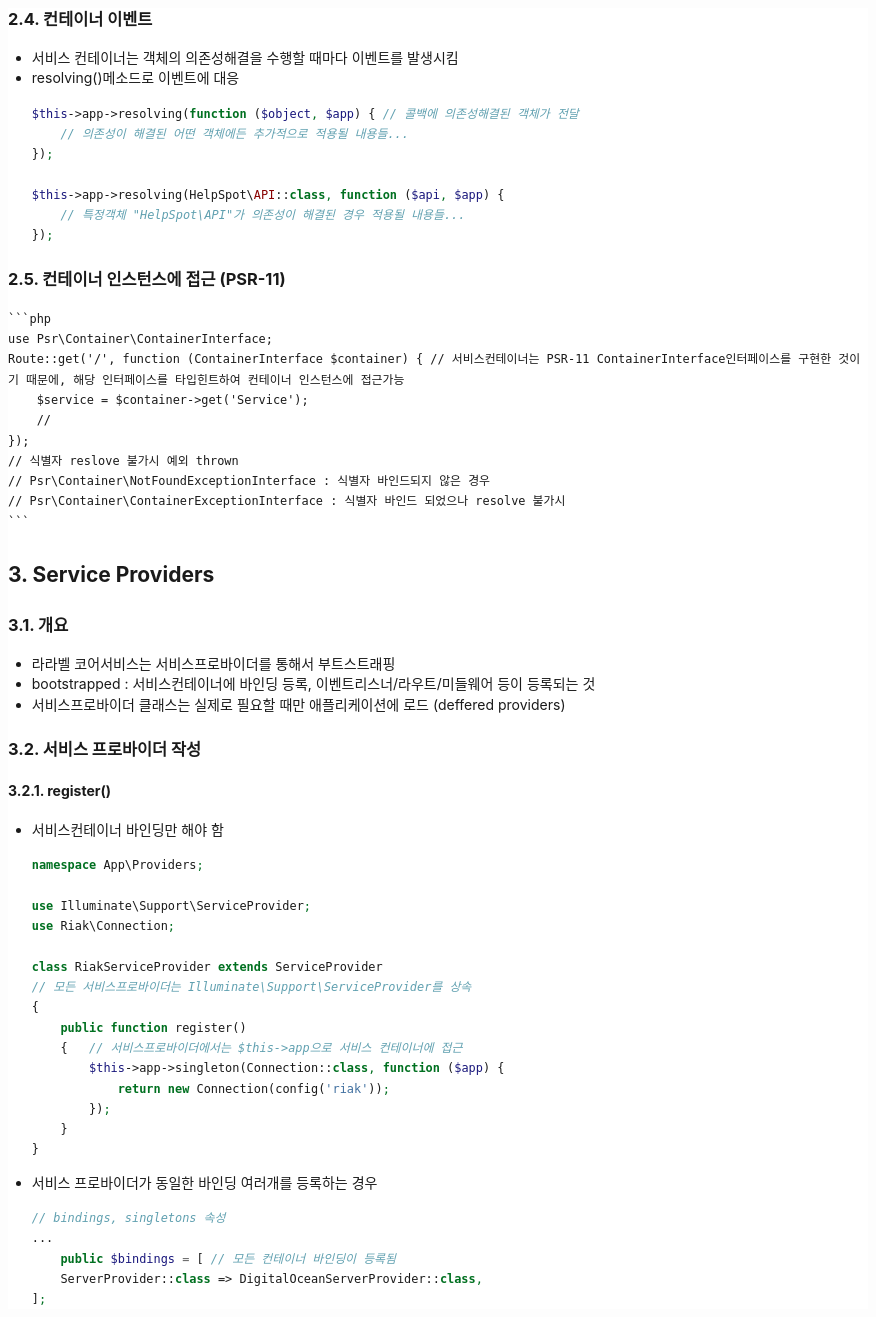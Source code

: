 

### 2.4. 컨테이너 이벤트
- 서비스 컨테이너는 객체의 의존성해결을 수행할 때마다 이벤트를 발생시킴
- resolving()메소드로 이벤트에 대응
    ```php
    $this->app->resolving(function ($object, $app) { // 콜백에 의존성해결된 객체가 전달
        // 의존성이 해결된 어떤 객체에든 추가적으로 적용될 내용들...
    });

    $this->app->resolving(HelpSpot\API::class, function ($api, $app) {
        // 특정객체 "HelpSpot\API"가 의존성이 해결된 경우 적용될 내용들...
    });
    ```

### 2.5. 컨테이너 인스턴스에 접근 (PSR-11)
    ```php
    use Psr\Container\ContainerInterface;
    Route::get('/', function (ContainerInterface $container) { // 서비스컨테이너는 PSR-11 ContainerInterface인터페이스를 구현한 것이기 때문에, 해당 인터페이스를 타입힌트하여 컨테이너 인스턴스에 접근가능
        $service = $container->get('Service'); 
        //
    });
    // 식별자 reslove 불가시 예외 thrown
    // Psr\Container\NotFoundExceptionInterface : 식별자 바인드되지 않은 경우
    // Psr\Container\ContainerExceptionInterface : 식별자 바인드 되었으나 resolve 불가시
    ```


## 3. Service Providers
### 3.1. 개요 
- 라라벨 코어서비스는 서비스프로바이더를 통해서 부트스트래핑
- bootstrapped : 서비스컨테이너에 바인딩 등록, 이벤트리스너/라우트/미들웨어 등이 등록되는 것
- 서비스프로바이더 클래스는 실제로 필요할 때만 애플리케이션에 로드 (deffered providers)

### 3.2. 서비스 프로바이더 작성
#### 3.2.1. register()
- 서비스컨테이너 바인딩만 해야 함
    ```php
    namespace App\Providers;

    use Illuminate\Support\ServiceProvider;
    use Riak\Connection;

    class RiakServiceProvider extends ServiceProvider 
    // 모든 서비스프로바이더는 Illuminate\Support\ServiceProvider를 상속
    {
        public function register()
        {   // 서비스프로바이더에서는 $this->app으로 서비스 컨테이너에 접근
            $this->app->singleton(Connection::class, function ($app) {
                return new Connection(config('riak'));
            });
        }
    }
    ```
- 서비스 프로바이더가 동일한 바인딩 여러개를 등록하는 경우
    ```php
    // bindings, singletons 속성
    ...
        public $bindings = [ // 모든 컨테이너 바인딩이 등록됨
        ServerProvider::class => DigitalOceanServerProvider::class,
    ];
